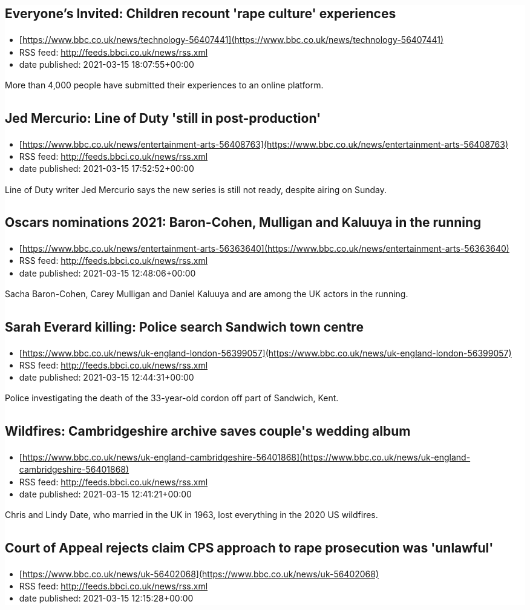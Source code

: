 ## Everyone’s Invited: Children recount 'rape culture' experiences
 - [https://www.bbc.co.uk/news/technology-56407441](https://www.bbc.co.uk/news/technology-56407441)
 - RSS feed: http://feeds.bbci.co.uk/news/rss.xml
 - date published: 2021-03-15 18:07:55+00:00

More than 4,000 people have submitted their experiences to an online platform.

## Jed Mercurio: Line of Duty 'still in post-production'
 - [https://www.bbc.co.uk/news/entertainment-arts-56408763](https://www.bbc.co.uk/news/entertainment-arts-56408763)
 - RSS feed: http://feeds.bbci.co.uk/news/rss.xml
 - date published: 2021-03-15 17:52:52+00:00

Line of Duty writer Jed Mercurio says the new series is still not ready, despite airing on Sunday.

## Oscars nominations 2021: Baron-Cohen, Mulligan and Kaluuya in the running
 - [https://www.bbc.co.uk/news/entertainment-arts-56363640](https://www.bbc.co.uk/news/entertainment-arts-56363640)
 - RSS feed: http://feeds.bbci.co.uk/news/rss.xml
 - date published: 2021-03-15 12:48:06+00:00

Sacha Baron-Cohen, Carey Mulligan and Daniel Kaluuya and are among the UK actors in the running.

## Sarah Everard killing: Police search Sandwich town centre
 - [https://www.bbc.co.uk/news/uk-england-london-56399057](https://www.bbc.co.uk/news/uk-england-london-56399057)
 - RSS feed: http://feeds.bbci.co.uk/news/rss.xml
 - date published: 2021-03-15 12:44:31+00:00

Police investigating the death of the 33-year-old cordon off part of Sandwich, Kent.

## Wildfires: Cambridgeshire archive saves couple's wedding album
 - [https://www.bbc.co.uk/news/uk-england-cambridgeshire-56401868](https://www.bbc.co.uk/news/uk-england-cambridgeshire-56401868)
 - RSS feed: http://feeds.bbci.co.uk/news/rss.xml
 - date published: 2021-03-15 12:41:21+00:00

Chris and Lindy Date, who married in the UK in 1963, lost everything in the 2020 US wildfires.

## Court of Appeal rejects claim CPS approach to rape prosecution was 'unlawful'
 - [https://www.bbc.co.uk/news/uk-56402068](https://www.bbc.co.uk/news/uk-56402068)
 - RSS feed: http://feeds.bbci.co.uk/news/rss.xml
 - date published: 2021-03-15 12:15:28+00:00
